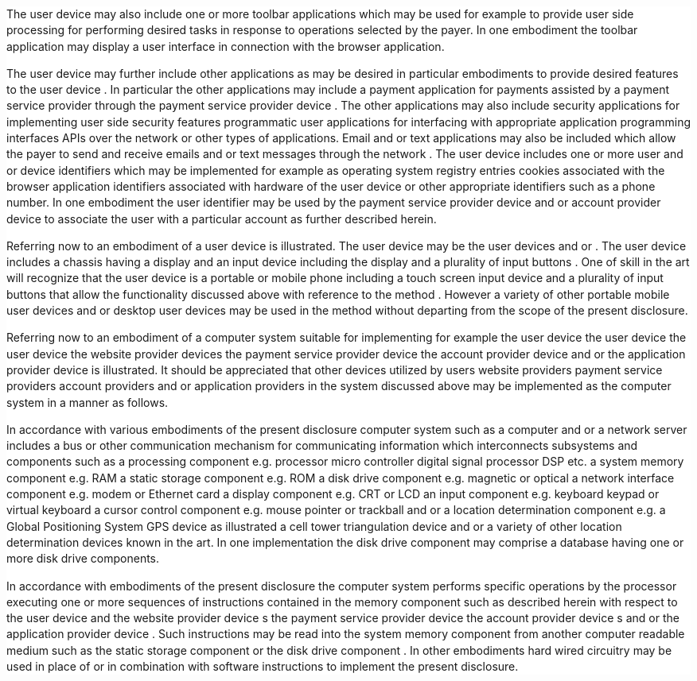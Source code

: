 The user device may also include one or more toolbar applications which may be used for example to provide user side processing for performing desired tasks in response to operations selected by the payer. In one embodiment the toolbar application may display a user interface in connection with the browser application.

The user device may further include other applications as may be desired in particular embodiments to provide desired features to the user device . In particular the other applications may include a payment application for payments assisted by a payment service provider through the payment service provider device . The other applications may also include security applications for implementing user side security features programmatic user applications for interfacing with appropriate application programming interfaces APIs over the network or other types of applications. Email and or text applications may also be included which allow the payer to send and receive emails and or text messages through the network . The user device includes one or more user and or device identifiers which may be implemented for example as operating system registry entries cookies associated with the browser application identifiers associated with hardware of the user device or other appropriate identifiers such as a phone number. In one embodiment the user identifier may be used by the payment service provider device and or account provider device to associate the user with a particular account as further described herein.

Referring now to an embodiment of a user device is illustrated. The user device may be the user devices and or . The user device includes a chassis having a display and an input device including the display and a plurality of input buttons . One of skill in the art will recognize that the user device is a portable or mobile phone including a touch screen input device and a plurality of input buttons that allow the functionality discussed above with reference to the method . However a variety of other portable mobile user devices and or desktop user devices may be used in the method without departing from the scope of the present disclosure.

Referring now to an embodiment of a computer system suitable for implementing for example the user device the user device the user device the website provider devices the payment service provider device the account provider device and or the application provider device is illustrated. It should be appreciated that other devices utilized by users website providers payment service providers account providers and or application providers in the system discussed above may be implemented as the computer system in a manner as follows.

In accordance with various embodiments of the present disclosure computer system such as a computer and or a network server includes a bus or other communication mechanism for communicating information which interconnects subsystems and components such as a processing component e.g. processor micro controller digital signal processor DSP etc. a system memory component e.g. RAM a static storage component e.g. ROM a disk drive component e.g. magnetic or optical a network interface component e.g. modem or Ethernet card a display component e.g. CRT or LCD an input component e.g. keyboard keypad or virtual keyboard a cursor control component e.g. mouse pointer or trackball and or a location determination component e.g. a Global Positioning System GPS device as illustrated a cell tower triangulation device and or a variety of other location determination devices known in the art. In one implementation the disk drive component may comprise a database having one or more disk drive components.

In accordance with embodiments of the present disclosure the computer system performs specific operations by the processor executing one or more sequences of instructions contained in the memory component such as described herein with respect to the user device and the website provider device s the payment service provider device the account provider device s and or the application provider device . Such instructions may be read into the system memory component from another computer readable medium such as the static storage component or the disk drive component . In other embodiments hard wired circuitry may be used in place of or in combination with software instructions to implement the present disclosure.
